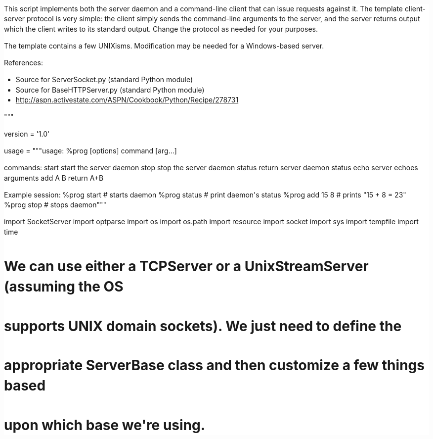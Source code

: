 This script implements both the server daemon and a command-line
client that can issue requests against it.  The template client-server
protocol is very simple: the client simply sends the command-line
arguments to the server, and the server returns output which the
client writes to its standard output.  Change the protocol as needed
for your purposes.

The template contains a few UNIXisms.  Modification may be needed for
a Windows-based server.

References:
- Source for ServerSocket.py (standard Python module)
- Source for BaseHTTPServer.py (standard Python module)
- http://aspn.activestate.com/ASPN/Cookbook/Python/Recipe/278731

"""

version = '1.0'

usage = """usage: %prog [options] command [arg...]

commands:
  start     start the server daemon
  stop      stop the server daemon
  status    return server daemon status
  echo      server echoes arguments
  add A B   return A+B

Example session:
  %prog start     # starts daemon
  %prog status    # print daemon's status
  %prog add 15 8  # prints "15 + 8 = 23"
  %prog stop      # stops daemon"""


import SocketServer
import optparse
import os
import os.path
import resource
import socket
import sys
import tempfile
import time

# We can use either a TCPServer or a UnixStreamServer (assuming the OS
# supports UNIX domain sockets).  We just need to define the
# appropriate ServerBase class and then customize a few things based
# upon which base we're using.
